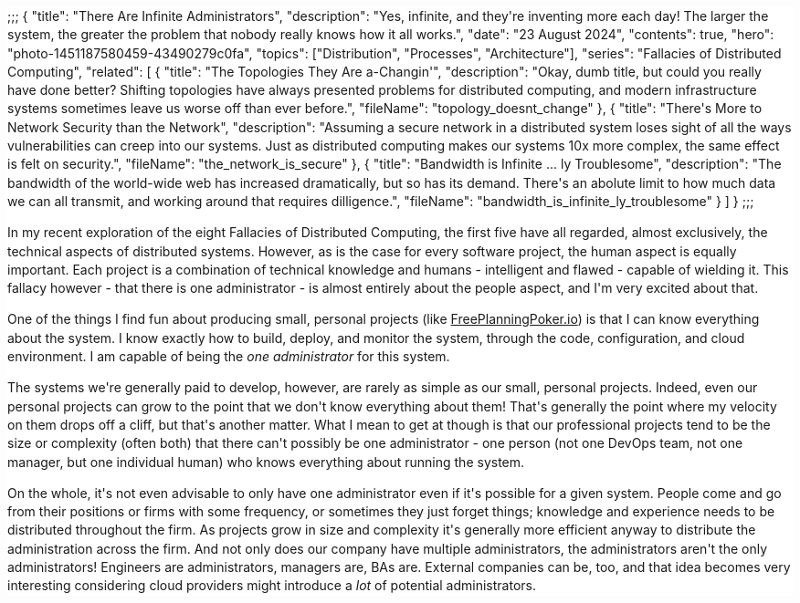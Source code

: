 ;;;
{
	"title": "There Are Infinite Administrators",
	"description": "Yes, infinite, and they're inventing more each day! The larger the system, the greater the problem that nobody really knows how it all works.",
	"date": "23 August 2024",
	"contents": true,
	"hero": "photo-1451187580459-43490279c0fa",
    "topics": ["Distribution", "Processes", "Architecture"],
	"series": "Fallacies of Distributed Computing",
	"related": [
        { "title": "The Topologies They Are a-Changin'", "description": "Okay, dumb title, but could you really have done better? Shifting topologies have always presented problems for distributed computing, and modern infrastructure systems sometimes leave us worse off than ever before.", "fileName": "topology_doesnt_change" },
        { "title": "There's More to Network Security than the Network", "description": "Assuming a secure network in a distributed system loses sight of all the ways vulnerabilities can creep into our systems. Just as distributed computing makes our systems 10x more complex, the same effect is felt on security.", "fileName": "the_network_is_secure" },
        { "title": "Bandwidth is Infinite ... ly Troublesome", "description": "The bandwidth of the world-wide web has increased dramatically, but so has its demand. There's an abolute limit to how much data we can all transmit, and working around that requires dilligence.", "fileName": "bandwidth_is_infinite_ly_troublesome" }
	]
}
;;;

In my recent exploration of the eight Fallacies of Distributed Computing, the first five have all regarded, almost exclusively, the technical aspects of distributed systems. However, as is the case for every software project, the human aspect is equally important. Each project is a combination of technical knowledge and humans - intelligent and flawed - capable of wielding it. This fallacy however - that there is one administrator - is almost entirely about the people aspect, and I'm very excited about that.

One of the things I find fun about producing small, personal projects (like [FreePlanningPoker.io](https://freeplanningpoker.io/)) is that I can know everything about the system. I know exactly how to build, deploy, and monitor the system, through the code, configuration, and cloud environment. I am capable of being the _one administrator_ for this system.

The systems we're generally paid to develop, however, are rarely as simple as our small, personal projects. Indeed, even our personal projects can grow to the point that we don't know everything about them! That's generally the point where my velocity on them drops off a cliff, but that's another matter. What I mean to get at though is that our professional projects tend to be the size or complexity (often both) that there can't possibly be one administrator - one person (not one DevOps team, not one manager, but one individual human) who knows everything about running the system.

On the whole, it's not even advisable to only have one administrator even if it's possible for a given system. People come and go from their positions or firms with some frequency, or sometimes they just forget things; knowledge and experience needs to be distributed throughout the firm. As projects grow in size and complexity it's generally more efficient anyway to distribute the administration across the firm. And not only does our company have multiple administrators, the administrators aren't the only administrators! Engineers are administrators, managers are, BAs are. External companies can be, too, and that idea becomes very interesting considering cloud providers might introduce a _lot_ of potential administrators.
